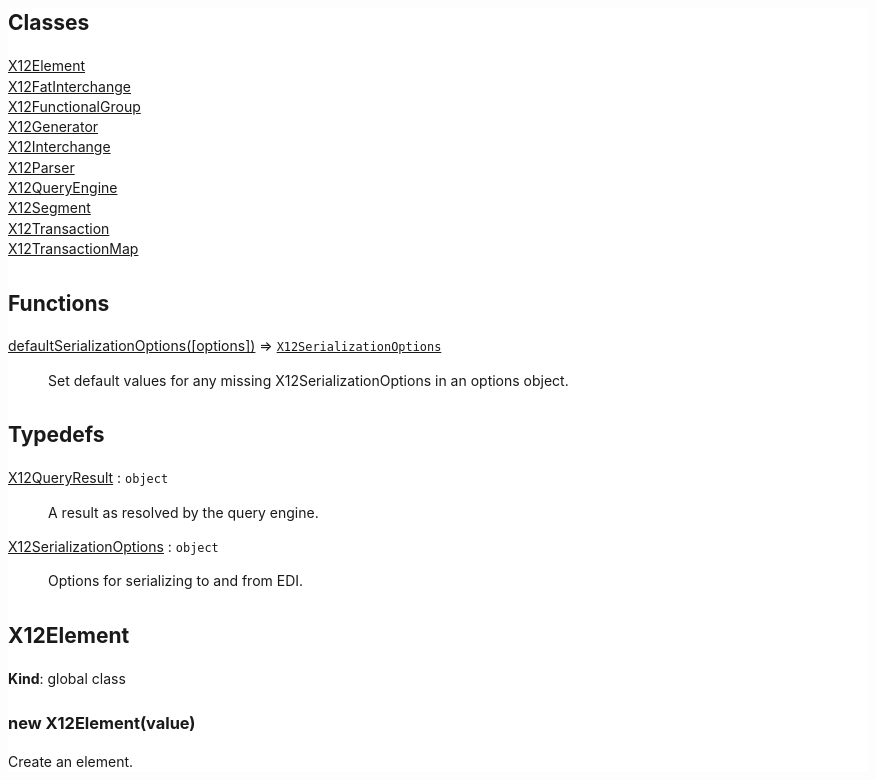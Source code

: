 ## Classes

<dl>
<dt><a href="#X12Element">X12Element</a></dt>
<dd></dd>
<dt><a href="#X12FatInterchange">X12FatInterchange</a></dt>
<dd></dd>
<dt><a href="#X12FunctionalGroup">X12FunctionalGroup</a></dt>
<dd></dd>
<dt><a href="#X12Generator">X12Generator</a></dt>
<dd></dd>
<dt><a href="#X12Interchange">X12Interchange</a></dt>
<dd></dd>
<dt><a href="#X12Parser">X12Parser</a></dt>
<dd></dd>
<dt><a href="#X12QueryEngine">X12QueryEngine</a></dt>
<dd></dd>
<dt><a href="#X12Segment">X12Segment</a></dt>
<dd></dd>
<dt><a href="#X12Transaction">X12Transaction</a></dt>
<dd></dd>
<dt><a href="#X12TransactionMap">X12TransactionMap</a></dt>
<dd></dd>
</dl>

## Functions

<dl>
<dt><a href="#defaultSerializationOptions">defaultSerializationOptions([options])</a> ⇒ <code><a href="#X12SerializationOptions">X12SerializationOptions</a></code></dt>
<dd><p>Set default values for any missing X12SerializationOptions in an options object.</p></dd>
</dl>

## Typedefs

<dl>
<dt><a href="#X12QueryResult">X12QueryResult</a> : <code>object</code></dt>
<dd><p>A result as resolved by the query engine.</p></dd>
<dt><a href="#X12SerializationOptions">X12SerializationOptions</a> : <code>object</code></dt>
<dd><p>Options for serializing to and from EDI.</p></dd>
</dl>

<a name="X12Element"></a>

## X12Element
**Kind**: global class  
<a name="new_X12Element_new"></a>

### new X12Element(value)
<p>Create an element.</p>
